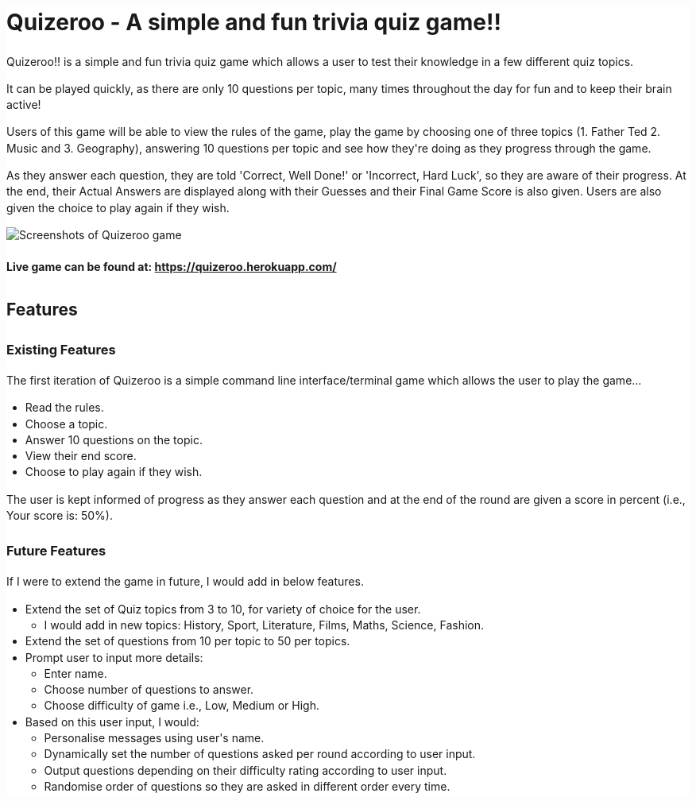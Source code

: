 # Quizeroo - A simple and fun trivia quiz game!!

Quizeroo!! is a simple and fun trivia quiz game which allows a user to test their knowledge in a few different quiz topics. 

It can be played quickly, as there are only 10 questions per topic, many times throughout the day for fun and to keep their brain active! 

Users of this game will be able to view the rules of the game, play the game by choosing one of three topics (1. Father Ted 2. Music and 3. Geography), answering 10 questions per topic and see how they're doing as they progress through the game. 

As they answer each question, they are told 'Correct, Well Done!' or 'Incorrect, Hard Luck', so they are aware of their progress. 
At the end, their Actual Answers are displayed along with their Guesses and their Final Game Score is also given. 
Users are also given the choice to play again if they wish. 


![Screenshots of Quizeroo game](https://res.cloudinary.com/dlsbkq7mw/image/upload/v1660355525/Quizeroo/Welcome_Quizeroo_p2z0sp.png "Quizeroo - A simple and fun trivia game quiz") 

#### Live game can be found at: https://quizeroo.herokuapp.com/


## Features 
### Existing Features

The first iteration of Quizeroo is a simple command line interface/terminal game which allows the user to play the game...

* Read the rules.
* Choose a topic.
* Answer 10 questions on the topic.
* View their end score. 
* Choose to play again if they wish.

The user is kept informed of progress as they answer each question and at the end of the round are given a score in percent (i.e., Your score is: 50%). 

### Future Features

If I were to extend the game in future, I would add in below features. 

  - Extend the set of Quiz topics from 3 to 10, for variety of choice for the user. 
      - I would add in new topics: History, Sport, Literature, Films, Maths, Science, Fashion. 
  - Extend the set of questions from 10 per topic to 50 per topics.    
  - Prompt user to input more details: 
      - Enter name.
      - Choose number of questions to answer.       
      - Choose difficulty of game i.e., Low, Medium or High. 
  - Based on this user input, I would: 
       - Personalise messages using user's name. 
       - Dynamically set the number of questions asked per round according to user input. 
       - Output questions depending on their difficulty rating according to user input. 
       - Randomise order of questions so they are asked in different order every time. 
  